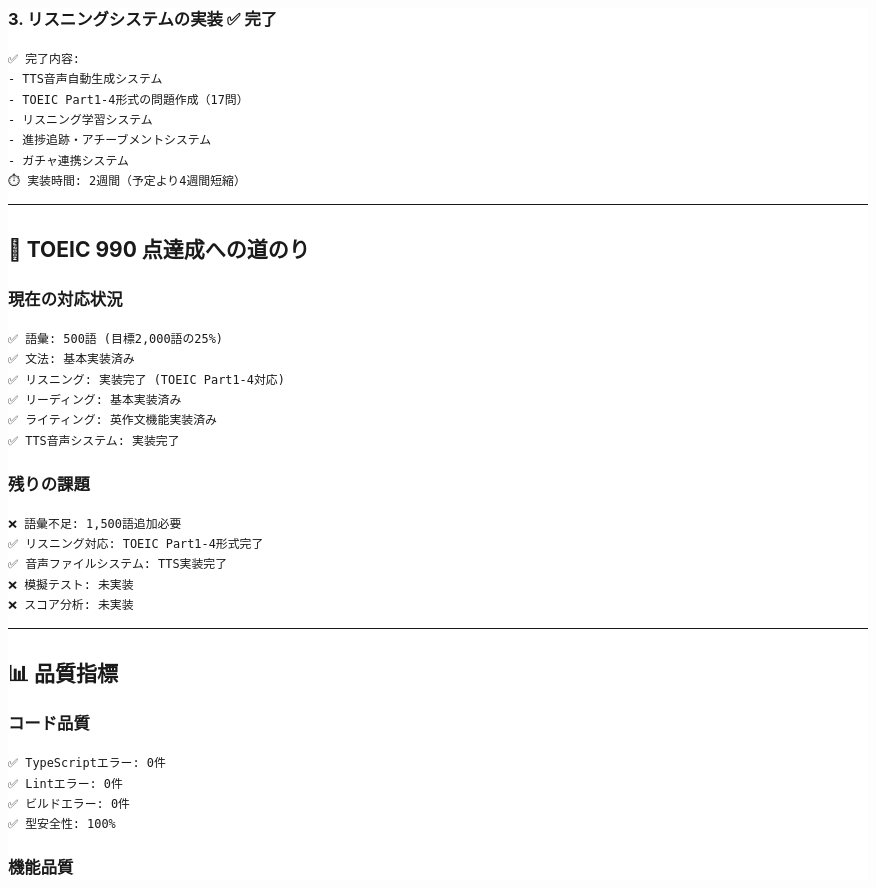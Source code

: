 ### **3. リスニングシステムの実装** ✅ **完了**

```
✅ 完了内容:
- TTS音声自動生成システム
- TOEIC Part1-4形式の問題作成（17問）
- リスニング学習システム
- 進捗追跡・アチーブメントシステム
- ガチャ連携システム
⏱️ 実装時間: 2週間（予定より4週間短縮）
```

---

## 🎯 **TOEIC 990 点達成への道のり**

### **現在の対応状況**

```
✅ 語彙: 500語 (目標2,000語の25%)
✅ 文法: 基本実装済み
✅ リスニング: 実装完了 (TOEIC Part1-4対応)
✅ リーディング: 基本実装済み
✅ ライティング: 英作文機能実装済み
✅ TTS音声システム: 実装完了
```

### **残りの課題**

```
❌ 語彙不足: 1,500語追加必要
✅ リスニング対応: TOEIC Part1-4形式完了
✅ 音声ファイルシステム: TTS実装完了
❌ 模擬テスト: 未実装
❌ スコア分析: 未実装
```

---

## 📊 **品質指標**

### **コード品質**

```
✅ TypeScriptエラー: 0件
✅ Lintエラー: 0件
✅ ビルドエラー: 0件
✅ 型安全性: 100%
```

### **機能品質**
